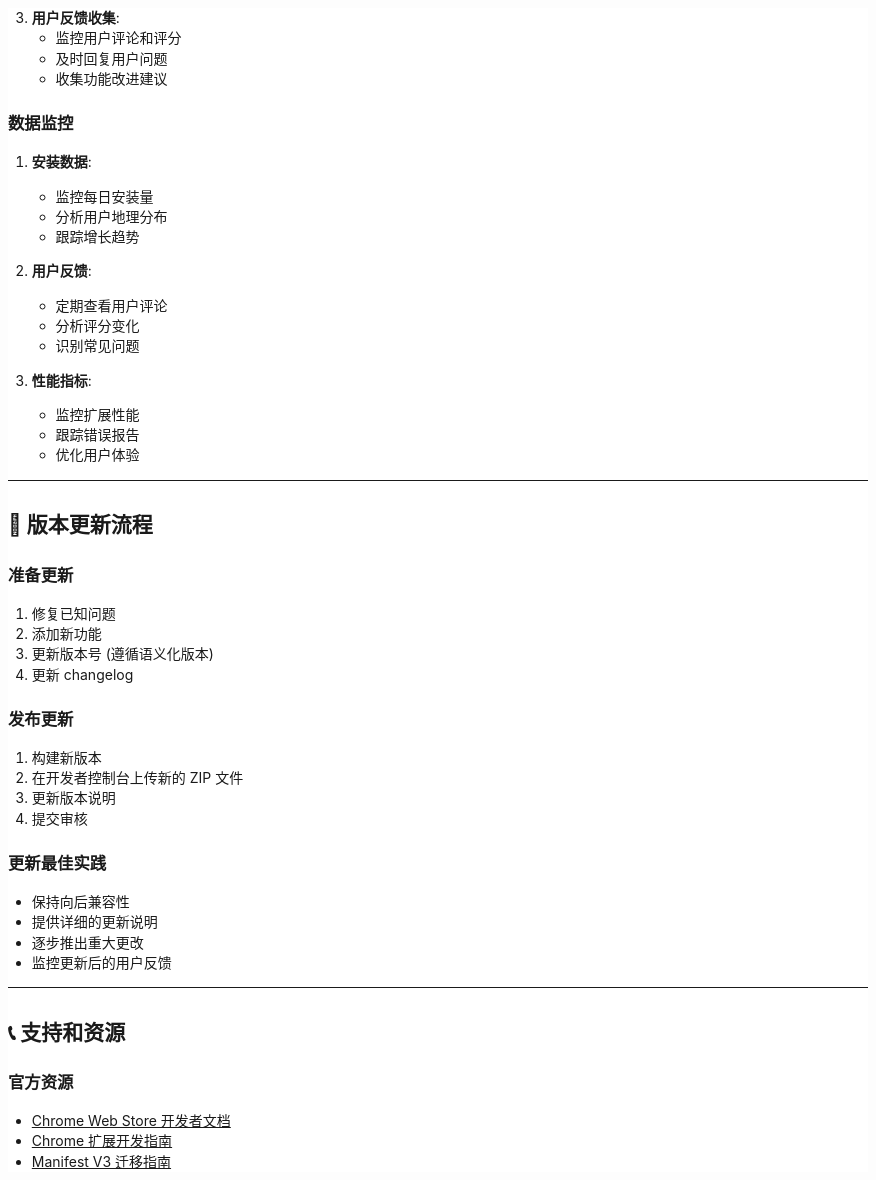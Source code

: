 3. **用户反馈收集**:
   - 监控用户评论和评分
   - 及时回复用户问题
   - 收集功能改进建议

### 数据监控
1. **安装数据**:
   - 监控每日安装量
   - 分析用户地理分布
   - 跟踪增长趋势

2. **用户反馈**:
   - 定期查看用户评论
   - 分析评分变化
   - 识别常见问题

3. **性能指标**:
   - 监控扩展性能
   - 跟踪错误报告
   - 优化用户体验

---

## 🔄 版本更新流程

### 准备更新
1. 修复已知问题
2. 添加新功能
3. 更新版本号 (遵循语义化版本)
4. 更新 changelog

### 发布更新
1. 构建新版本
2. 在开发者控制台上传新的 ZIP 文件
3. 更新版本说明
4. 提交审核

### 更新最佳实践
- 保持向后兼容性
- 提供详细的更新说明
- 逐步推出重大更改
- 监控更新后的用户反馈

---

## 📞 支持和资源

### 官方资源
- [Chrome Web Store 开发者文档](https://developer.chrome.com/docs/webstore/)
- [Chrome 扩展开发指南](https://developer.chrome.com/docs/extensions/)
- [Manifest V3 迁移指南](https://developer.chrome.com/docs/extensions/migrating/)
